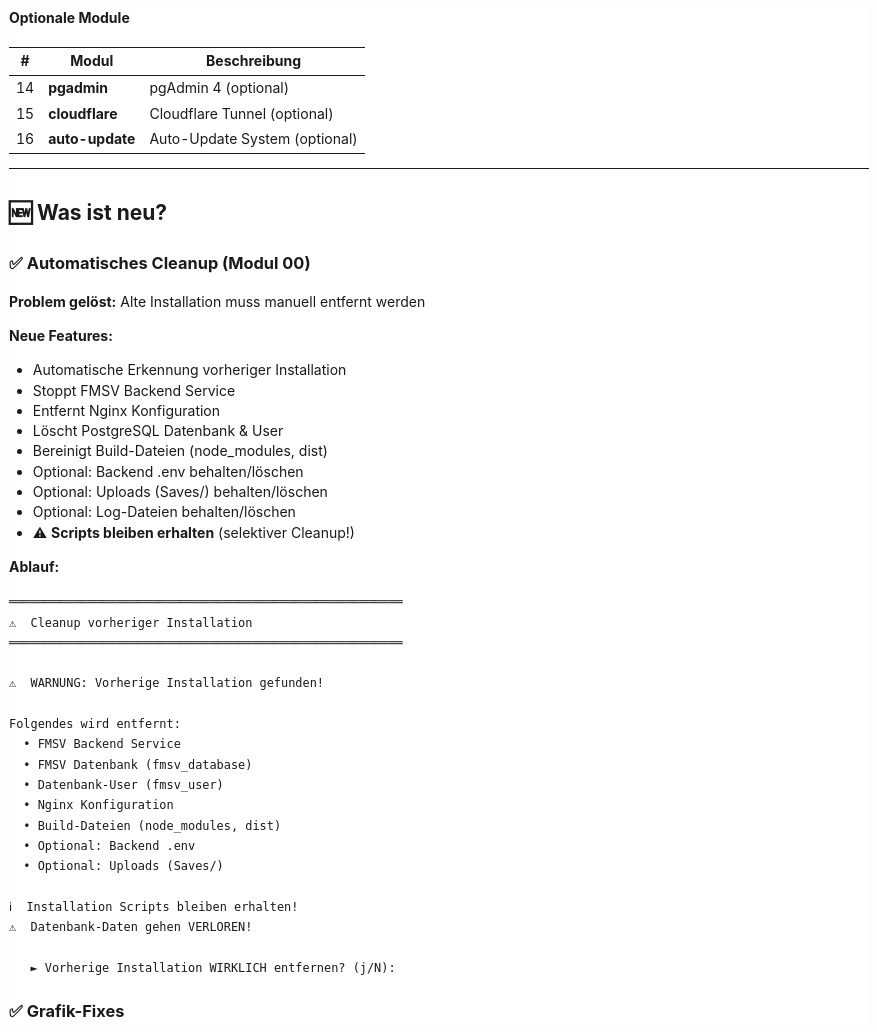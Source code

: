 #### **Optionale Module**
| # | Modul | Beschreibung |
|---|-------|--------------|
| 14 | **pgadmin** | pgAdmin 4 (optional) |
| 15 | **cloudflare** | Cloudflare Tunnel (optional) |
| 16 | **auto-update** | Auto-Update System (optional) |

---

## 🆕 Was ist neu?

### ✅ Automatisches Cleanup (Modul 00)

**Problem gelöst:** Alte Installation muss manuell entfernt werden

**Neue Features:**
- Automatische Erkennung vorheriger Installation
- Stoppt FMSV Backend Service
- Entfernt Nginx Konfiguration
- Löscht PostgreSQL Datenbank & User
- Bereinigt Build-Dateien (node_modules, dist)
- Optional: Backend .env behalten/löschen
- Optional: Uploads (Saves/) behalten/löschen
- Optional: Log-Dateien behalten/löschen
- ⚠️ **Scripts bleiben erhalten** (selektiver Cleanup!)

**Ablauf:**
```
═══════════════════════════════════════════════════════
⚠️  Cleanup vorheriger Installation
═══════════════════════════════════════════════════════

⚠️  WARNUNG: Vorherige Installation gefunden!

Folgendes wird entfernt:
  • FMSV Backend Service
  • FMSV Datenbank (fmsv_database)
  • Datenbank-User (fmsv_user)
  • Nginx Konfiguration
  • Build-Dateien (node_modules, dist)
  • Optional: Backend .env
  • Optional: Uploads (Saves/)

ℹ️  Installation Scripts bleiben erhalten!
⚠️  Datenbank-Daten gehen VERLOREN!

   ► Vorherige Installation WIRKLICH entfernen? (j/N): 
```

### ✅ Grafik-Fixes
